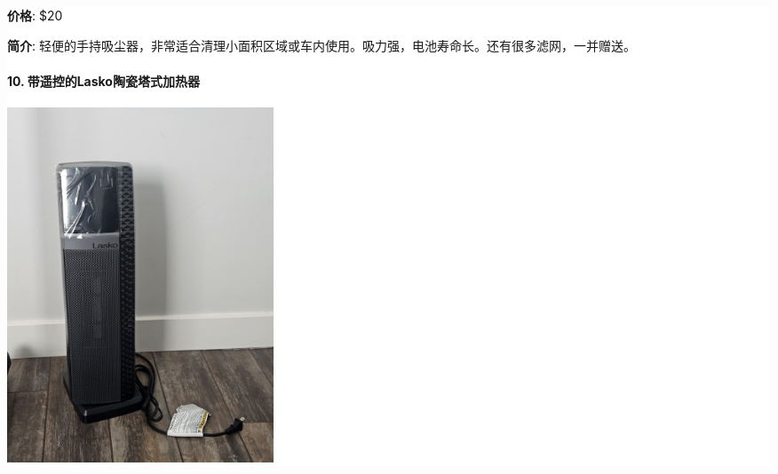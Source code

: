 **价格**: $20  

**简介**: 轻便的手持吸尘器，非常适合清理小面积区域或车内使用。吸力强，电池寿命长。还有很多滤网，一并赠送。

#### 10. 带遥控的Lasko陶瓷塔式加热器
<img src="/images/moving_sale/20240830_131400.jpg" alt="Lasko Heater" style="width:300px;"/>  
